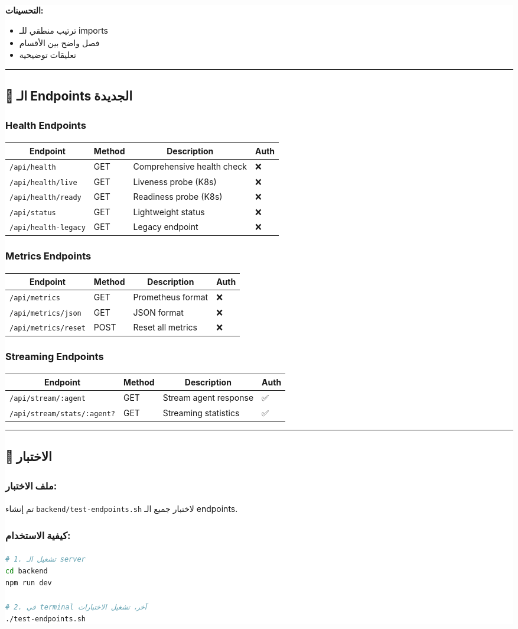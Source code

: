 **التحسينات:**
- ترتيب منطقي للـ imports
- فصل واضح بين الأقسام
- تعليقات توضيحية

---

## 🎯 الـ Endpoints الجديدة

### Health Endpoints

| Endpoint | Method | Description | Auth |
|----------|--------|-------------|------|
| `/api/health` | GET | Comprehensive health check | ❌ |
| `/api/health/live` | GET | Liveness probe (K8s) | ❌ |
| `/api/health/ready` | GET | Readiness probe (K8s) | ❌ |
| `/api/status` | GET | Lightweight status | ❌ |
| `/api/health-legacy` | GET | Legacy endpoint | ❌ |

### Metrics Endpoints

| Endpoint | Method | Description | Auth |
|----------|--------|-------------|------|
| `/api/metrics` | GET | Prometheus format | ❌ |
| `/api/metrics/json` | GET | JSON format | ❌ |
| `/api/metrics/reset` | POST | Reset all metrics | ❌ |

### Streaming Endpoints

| Endpoint | Method | Description | Auth |
|----------|--------|-------------|------|
| `/api/stream/:agent` | GET | Stream agent response | ✅ |
| `/api/stream/stats/:agent?` | GET | Streaming statistics | ✅ |

---

## 🧪 الاختبار

### ملف الاختبار:
تم إنشاء `backend/test-endpoints.sh` لاختبار جميع الـ endpoints.

### كيفية الاستخدام:

```bash
# 1. تشغيل الـ server
cd backend
npm run dev

# 2. في terminal آخر، تشغيل الاختبارات
./test-endpoints.sh
```
